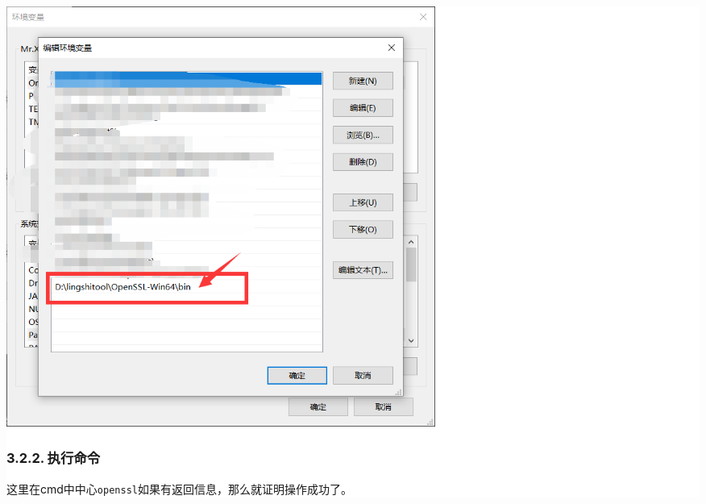 <img src="assets/WBdCRDgzm7liSeu.png" alt="image-20230418074248539" style="zoom:67%;" />

### 3.2.2. 执行命令

这里在cmd中中心`openssl`如果有返回信息，那么就证明操作成功了。
